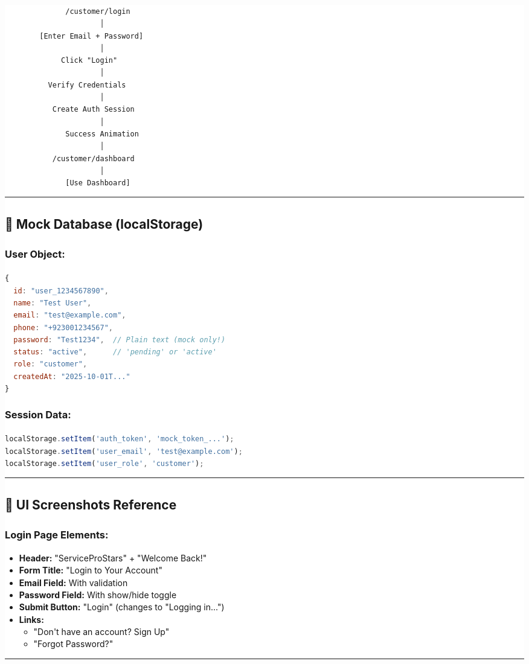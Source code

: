 ```
              /customer/login
                      │
        [Enter Email + Password]
                      │
             Click "Login"
                      │
          Verify Credentials
                      │
           Create Auth Session
                      │
              Success Animation
                      │
           /customer/dashboard
                      │
              [Use Dashboard]
```

---

## 💾 Mock Database (localStorage)

### User Object:
```javascript
{
  id: "user_1234567890",
  name: "Test User",
  email: "test@example.com",
  phone: "+923001234567",
  password: "Test1234",  // Plain text (mock only!)
  status: "active",      // 'pending' or 'active'
  role: "customer",
  createdAt: "2025-10-01T..."
}
```

### Session Data:
```javascript
localStorage.setItem('auth_token', 'mock_token_...');
localStorage.setItem('user_email', 'test@example.com');
localStorage.setItem('user_role', 'customer');
```

---

## 🎨 UI Screenshots Reference

### Login Page Elements:
- **Header:** "ServiceProStars" + "Welcome Back!"
- **Form Title:** "Login to Your Account"
- **Email Field:** With validation
- **Password Field:** With show/hide toggle
- **Submit Button:** "Login" (changes to "Logging in...")
- **Links:**
  - "Don't have an account? Sign Up"
  - "Forgot Password?"

---